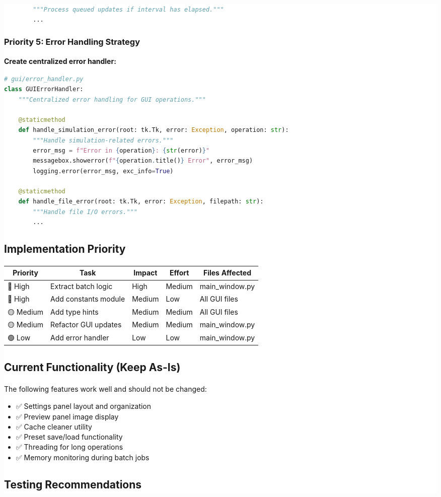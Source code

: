 ```python
        """Process queued updates if interval has elapsed."""
        ...
```

### Priority 5: Error Handling Strategy

**Create centralized error handler:**
```python
# gui/error_handler.py
class GUIErrorHandler:
    """Centralized error handling for GUI operations."""

    @staticmethod
    def handle_simulation_error(root: tk.Tk, error: Exception, operation: str):
        """Handle simulation-related errors."""
        error_msg = f"Error in {operation}: {str(error)}"
        messagebox.showerror(f"{operation.title()} Error", error_msg)
        logging.error(error_msg, exc_info=True)

    @staticmethod
    def handle_file_error(root: tk.Tk, error: Exception, filepath: str):
        """Handle file I/O errors."""
        ...
```

## Implementation Priority

| Priority | Task | Impact | Effort | Files Affected |
|----------|------|--------|--------|----------------|
| 🔴 High | Extract batch logic | High | Medium | main_window.py |
| 🔴 High | Add constants module | Medium | Low | All GUI files |
| 🟡 Medium | Add type hints | Medium | Medium | All GUI files |
| 🟡 Medium | Refactor GUI updates | Medium | Medium | main_window.py |
| 🟢 Low | Add error handler | Low | Low | main_window.py |

## Current Functionality (Keep As-Is)

The following features work well and should not be changed:
- ✅ Settings panel layout and organization
- ✅ Preview panel image display
- ✅ Cache cleaner utility
- ✅ Preset save/load functionality
- ✅ Threading for long operations
- ✅ Memory monitoring during batch jobs

## Testing Recommendations
